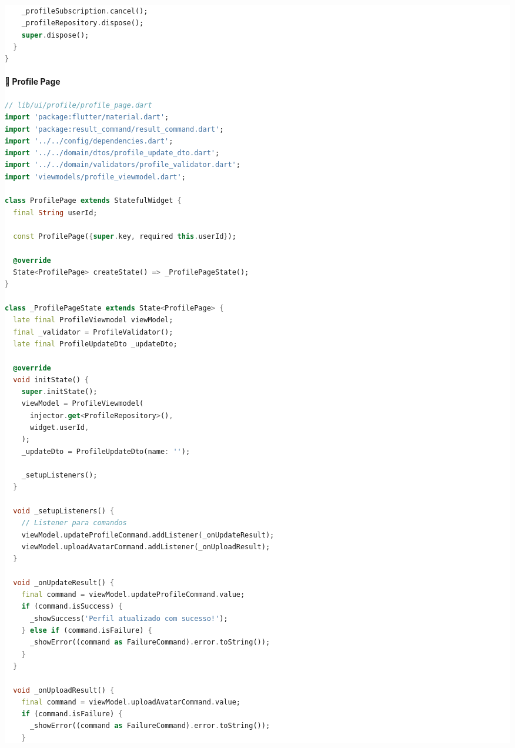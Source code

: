 ```dart
    _profileSubscription.cancel();
    _profileRepository.dispose();
    super.dispose();
  }
}
```

#### 📄 Profile Page

```dart
// lib/ui/profile/profile_page.dart
import 'package:flutter/material.dart';
import 'package:result_command/result_command.dart';
import '../../config/dependencies.dart';
import '../../domain/dtos/profile_update_dto.dart';
import '../../domain/validators/profile_validator.dart';
import 'viewmodels/profile_viewmodel.dart';

class ProfilePage extends StatefulWidget {
  final String userId;

  const ProfilePage({super.key, required this.userId});

  @override
  State<ProfilePage> createState() => _ProfilePageState();
}

class _ProfilePageState extends State<ProfilePage> {
  late final ProfileViewmodel viewModel;
  final _validator = ProfileValidator();
  late final ProfileUpdateDto _updateDto;

  @override
  void initState() {
    super.initState();
    viewModel = ProfileViewmodel(
      injector.get<ProfileRepository>(),
      widget.userId,
    );
    _updateDto = ProfileUpdateDto(name: '');

    _setupListeners();
  }

  void _setupListeners() {
    // Listener para comandos
    viewModel.updateProfileCommand.addListener(_onUpdateResult);
    viewModel.uploadAvatarCommand.addListener(_onUploadResult);
  }

  void _onUpdateResult() {
    final command = viewModel.updateProfileCommand.value;
    if (command.isSuccess) {
      _showSuccess('Perfil atualizado com sucesso!');
    } else if (command.isFailure) {
      _showError((command as FailureCommand).error.toString());
    }
  }

  void _onUploadResult() {
    final command = viewModel.uploadAvatarCommand.value;
    if (command.isFailure) {
      _showError((command as FailureCommand).error.toString());
    }
```